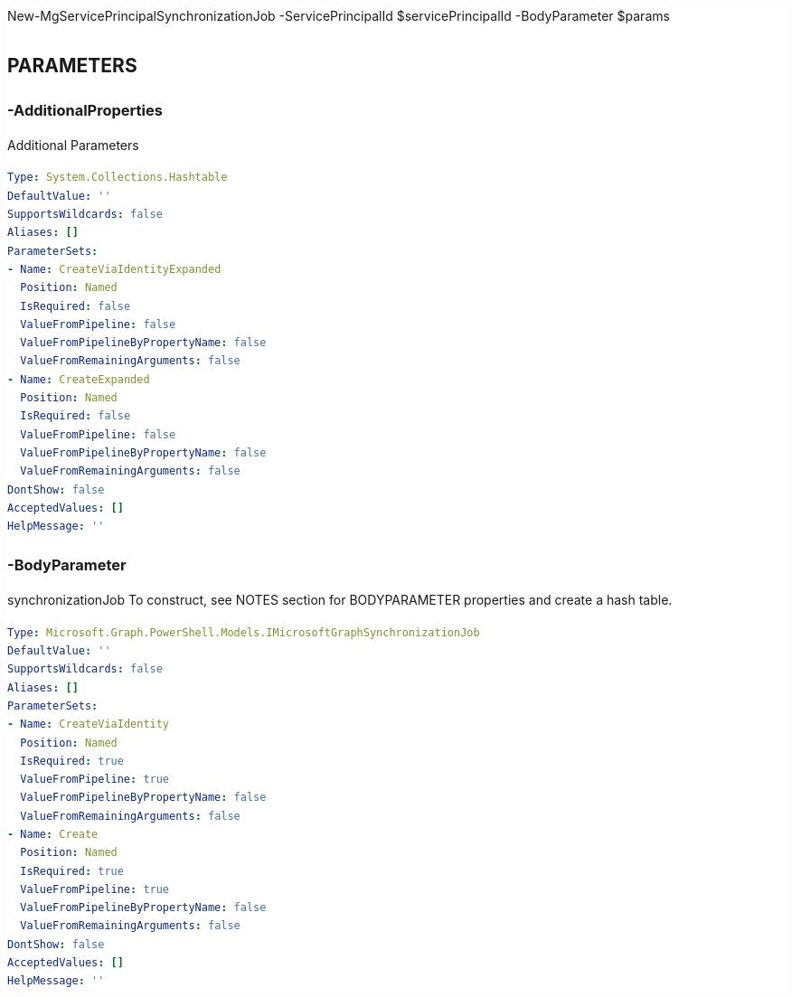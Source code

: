 New-MgServicePrincipalSynchronizationJob -ServicePrincipalId $servicePrincipalId -BodyParameter $params

## PARAMETERS

### -AdditionalProperties

Additional Parameters

```yaml
Type: System.Collections.Hashtable
DefaultValue: ''
SupportsWildcards: false
Aliases: []
ParameterSets:
- Name: CreateViaIdentityExpanded
  Position: Named
  IsRequired: false
  ValueFromPipeline: false
  ValueFromPipelineByPropertyName: false
  ValueFromRemainingArguments: false
- Name: CreateExpanded
  Position: Named
  IsRequired: false
  ValueFromPipeline: false
  ValueFromPipelineByPropertyName: false
  ValueFromRemainingArguments: false
DontShow: false
AcceptedValues: []
HelpMessage: ''
```

### -BodyParameter

synchronizationJob
To construct, see NOTES section for BODYPARAMETER properties and create a hash table.

```yaml
Type: Microsoft.Graph.PowerShell.Models.IMicrosoftGraphSynchronizationJob
DefaultValue: ''
SupportsWildcards: false
Aliases: []
ParameterSets:
- Name: CreateViaIdentity
  Position: Named
  IsRequired: true
  ValueFromPipeline: true
  ValueFromPipelineByPropertyName: false
  ValueFromRemainingArguments: false
- Name: Create
  Position: Named
  IsRequired: true
  ValueFromPipeline: true
  ValueFromPipelineByPropertyName: false
  ValueFromRemainingArguments: false
DontShow: false
AcceptedValues: []
HelpMessage: ''
```
